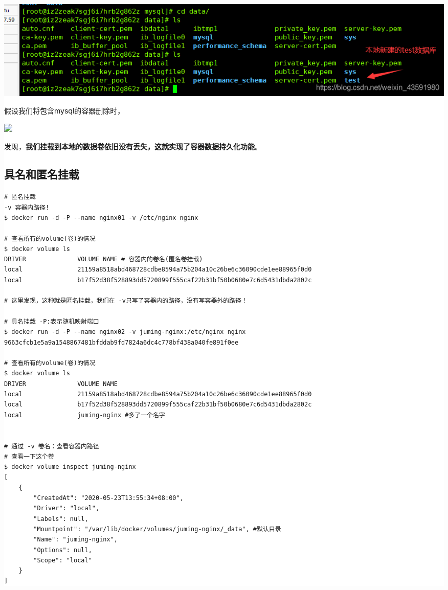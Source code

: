 ![在这里插入图片描述](docker全笔记.assets/20200524154352820.png)

假设我们将包含mysql的容器删除时，

![](docker全笔记.assets/aHR0cHM6Ly9yYXcuZ2l0aHVidXNlcmNvbnRlbnQuY29tL2NoZW5nY29kZXgvY2xvdWRpbWcvbWFzdGVyL2ltZy9pbWFnZS0yMDIwMDUxNjExMjUzMjk1MC5wbmc)

发现，**我们挂载到本地的数据卷依旧没有丢失，这就实现了容器数据持久化功能**。

## 具名和匿名挂载

```shell
# 匿名挂载
-v 容器内路径!
$ docker run -d -P --name nginx01 -v /etc/nginx nginx

# 查看所有的volume(卷)的情况
$ docker volume ls    
DRIVER              VOLUME NAME # 容器内的卷名(匿名卷挂载)
local               21159a8518abd468728cdbe8594a75b204a10c26be6c36090cde1ee88965f0d0
local               b17f52d38f528893dd5720899f555caf22b31bf50b0680e7c6d5431dbda2802c
         
# 这里发现，这种就是匿名挂载，我们在 -v只写了容器内的路径，没有写容器外的路径！

# 具名挂载 -P:表示随机映射端口
$ docker run -d -P --name nginx02 -v juming-nginx:/etc/nginx nginx
9663cfcb1e5a9a1548867481bfddab9fd7824a6dc4c778bf438a040fe891f0ee

# 查看所有的volume(卷)的情况
$ docker volume ls                  
DRIVER              VOLUME NAME
local               21159a8518abd468728cdbe8594a75b204a10c26be6c36090cde1ee88965f0d0
local               b17f52d38f528893dd5720899f555caf22b31bf50b0680e7c6d5431dbda2802c
local               juming-nginx #多了一个名字


# 通过 -v 卷名：查看容器内路径
# 查看一下这个卷
$ docker volume inspect juming-nginx
[
    {
        "CreatedAt": "2020-05-23T13:55:34+08:00",
        "Driver": "local",
        "Labels": null,
        "Mountpoint": "/var/lib/docker/volumes/juming-nginx/_data", #默认目录
        "Name": "juming-nginx",
        "Options": null,
        "Scope": "local"
    }
]
```
